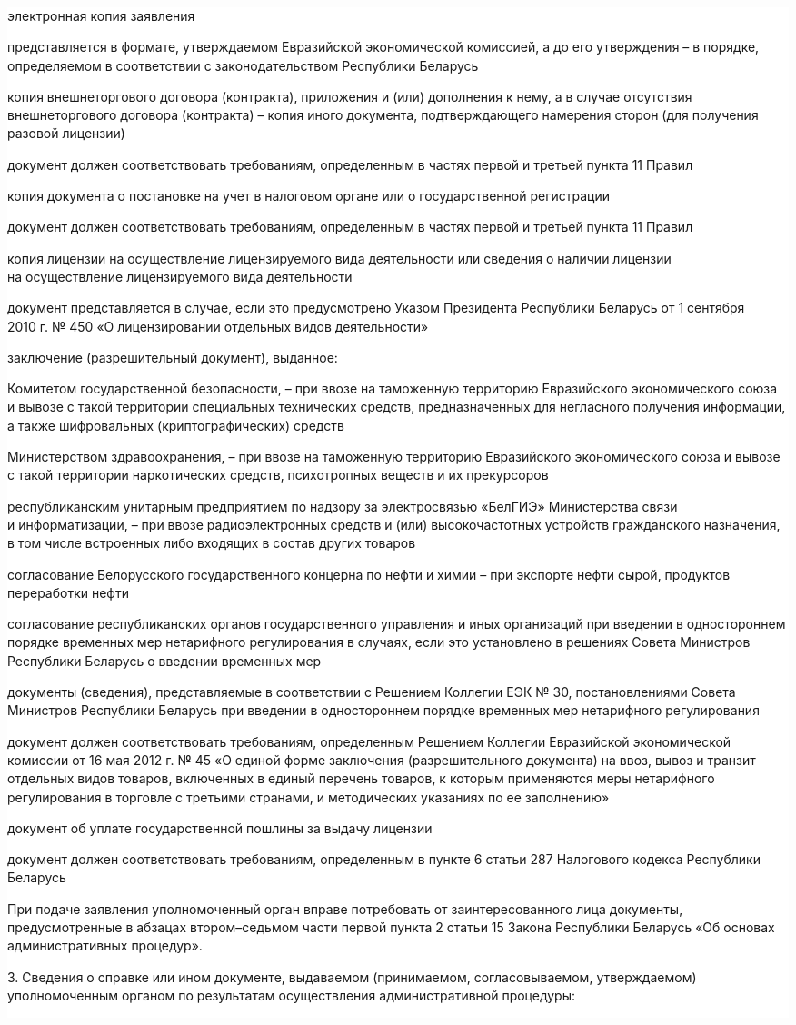 <td><p>электронная копия заявления</p></td>
<td><p>представляется в формате, утверждаемом Евразийской экономической комиссией, а до его утверждения – в порядке, определяемом в соответствии с законодательством Республики Беларусь</p></td>
</tr>
<tr>
<td><p>копия внешнеторгового договора (контракта), приложения и (или) дополнения к нему, а в случае отсутствия внешнеторгового договора (контракта) – копия иного документа, подтверждающего намерения сторон (для получения разовой лицензии)</p></td>
<td><p>документ должен соответствовать требованиям, определенным в частях первой и третьей пункта 11 Правил </p></td>
</tr>
<tr>
<td><p>копия документа о постановке на учет в налоговом органе или о государственной регистрации</p></td>
<td><p>документ должен соответствовать требованиям, определенным в частях первой и третьей пункта 11 Правил </p></td>
</tr>
<tr>
<td><p>копия лицензии на осуществление лицензируемого вида деятельности или сведения о наличии лицензии на осуществление лицензируемого вида деятельности</p></td>
<td><p>документ представляется в случае, если это предусмотрено Указом Президента Республики Беларусь от 1 сентября 2010 г. № 450 «О лицензировании отдельных видов деятельности»</p></td>
</tr>
<tr>
<td>
<p>заключение (разрешительный документ), выданное:</p>
<p>Комитетом государственной безопасности, – при ввозе на таможенную территорию Евразийского экономического союза и вывозе с такой территории специальных технических средств, предназначенных для негласного получения информации, а также шифровальных (криптографических) средств</p>
<p>Министерством здравоохранения, – при ввозе на таможенную территорию Евразийского экономического союза и вывозе с такой территории наркотических средств, психотропных веществ и их прекурсоров</p>
<p>республиканским унитарным предприятием по надзору за электросвязью «БелГИЭ» Министерства связи и информатизации, – при ввозе радиоэлектронных средств и (или) высокочастотных устройств гражданского назначения, в том числе встроенных либо входящих в состав других товаров</p>
<p>согласование Белорусского государственного концерна по нефти и химии – при экспорте нефти сырой, продуктов переработки нефти</p>
<p>согласование республиканских органов государственного управления и иных организаций при введении в одностороннем порядке временных мер нетарифного регулирования в случаях, если это установлено в решениях Совета Министров Республики Беларусь о введении временных мер</p>
<p>документы (сведения), представляемые в соответствии с Решением Коллегии ЕЭК № 30, постановлениями Совета Министров Республики Беларусь при введении в одностороннем порядке временных мер нетарифного регулирования</p>
</td>
<td><p>документ должен соответствовать требованиям, определенным Решением Коллегии Евразийской экономической комиссии от 16 мая 2012 г. № 45 «О единой форме заключения (разрешительного документа) на ввоз, вывоз и транзит отдельных видов товаров, включенных в единый перечень товаров, к которым применяются меры нетарифного регулирования в торговле с третьими странами, и методических указаниях по ее заполнению»</p></td>
</tr>
<tr><td><p></p></td></tr>
<tr>
<td><p>документ об уплате государственной пошлины за выдачу лицензии</p></td>
<td><p>документ должен соответствовать требованиям, определенным в пункте 6 статьи 287 Налогового кодекса Республики Беларусь</p></td>
</tr>
</table>
<p></p>
<p>При подаче заявления уполномоченный орган вправе потребовать от заинтересованного лица документы, предусмотренные в абзацах втором–седьмом части первой пункта 2 статьи 15 Закона Республики Беларусь «Об основах административных процедур».</p>
<p>3. Сведения о справке или ином документе, выдаваемом (принимаемом, согласовываемом, утверждаемом) уполномоченным органом по результатам осуществления административной процедуры:</p>
<p></p>
<table>